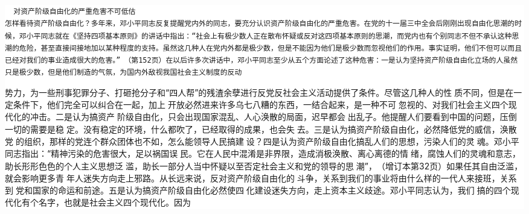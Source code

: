       对资产阶级自由化的严重危害不可低估
    怎样看待资产阶级自由化？多年来，邓小平同志反复提醒党内外的同志，要充分认识资产阶级自由化的严重危害。在党的十一届三中全会后刚刚出现自由化思潮的时候，邓小平同志就在《坚持四项基本原则》的讲话中指出：“社会上有极少数人正在散布怀疑或反对这四项基本原则的思潮，而党内也有个别同志不但不承认这种思潮的危险，甚至直接间接地加以某种程度的支持。虽然这几种人在党内外都是极少数，但是不能因为他们是极少数而忽视他们的作用。事实证明，他们不但可以而且已经对我们的事业造成很大的危害。”　（第152页）在以后许多次讲话中，邓小平同志至少从五个方面论述了这种危害：一是认为坚持资产阶级自由化立场的人虽然只是极少数，但是他们制造的气氛，为国内外敌视我国社会主义制度的反动
  势力，为一些刑事犯罪分子、打砸抢分子和“四人帮”的残渣余孽进行反党反社会主义活动提供了条件。尽管这几种人的性
  质不同，但是在一定条件下，他们完全可以纠合在一起，加上
  开放必然进来许多乌七八糟的东西，一结合起来，是一种不可
  忽视的、对我们社会主义四个现代化的冲击。二是认为搞资产
  阶级自由化，只会出现国家混乱、人心涣散的局面，迟早都会
  出乱子。他提醒人们要看到中国的问题，压倒一切的需要是稳
  定。没有稳定的环境，什么都吹了，已经取得的成果，也会失
  去。三是认为搞资产阶级自由化，必然降低党的威信，涣散党
  的组织，那样的党连个群众团体也不如，怎么能领导人民搞建
  设？四是认为资产阶级自由化搞乱人们的思想，污染人们的灵
  魂。邓小平同志指出：“精神污染的危害很大，足以祸国误
  民。它在人民中混淆是非界限，造成消极涣散、离心离德的情
  绪，腐蚀人们的灵魂和意志，助长形形色色的个人主义思想泛
  滥，助长一部分人当中怀疑以至否定社会主义和党的领导的思
  潮”，　（增订本第32页）如果任其自由泛滥，就会影响更多青
  年人迷失方向走上邪路。从长远来说，反对资产阶级自由化的
  斗争，关系到我们的事业将由什么样的一代人来接班，关系到
  党和国家的命运和前途。五是认为搞资产阶级自由化必然使四
  化建设迷失方向，走上资本主义歧途。邓小平同志认为，我们
  搞的四个现代化有个名字，也就是社会主义四个现代化。因为
